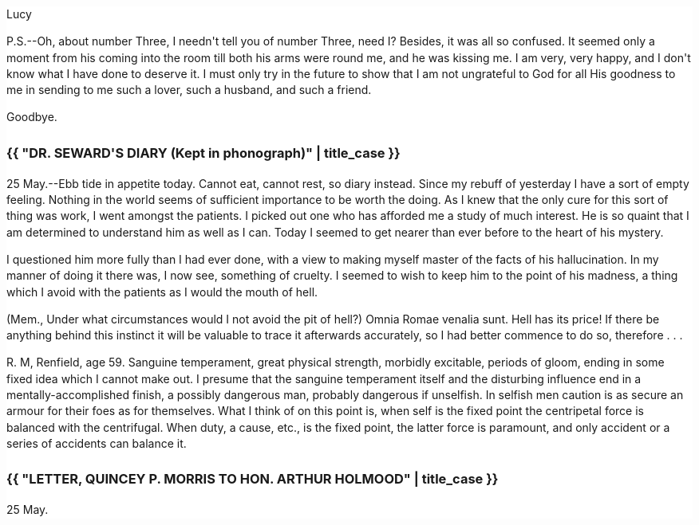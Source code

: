 Lucy


P.S.--Oh, about number Three, I needn't tell you of number
Three, need I?  Besides, it was all so confused.  It seemed
only a moment from his coming into the room till both his
arms were round me, and he was kissing me.  I am very, very
happy, and I don't know what I have done to deserve it.  I
must only try in the future to show that I am not ungrateful
to God for all His goodness to me in sending to me such a
lover, such a husband, and such a friend.

Goodbye.



### {{ "DR. SEWARD'S DIARY (Kept in phonograph)" | title_case }}

25 May.--Ebb tide in appetite today.  Cannot eat, cannot rest, so
diary instead.  Since my rebuff of yesterday I have a sort of empty
feeling.  Nothing in the world seems of sufficient importance to be
worth the doing.  As I knew that the only cure for this sort of thing
was work, I went amongst the patients.  I picked out one who has
afforded me a study of much interest.  He is so quaint that I am
determined to understand him as well as I can.  Today I seemed to get
nearer than ever before to the heart of his mystery.

I questioned him more fully than I had ever done, with a view to
making myself master of the facts of his hallucination.  In my manner
of doing it there was, I now see, something of cruelty.  I seemed to
wish to keep him to the point of his madness, a thing which I avoid
with the patients as I would the mouth of hell.

(Mem., Under what circumstances would I not avoid the pit of hell?)
Omnia Romae venalia sunt.  Hell has its price!  If there be anything
behind this instinct it will be valuable to trace it afterwards
accurately, so I had better commence to do so, therefore . . .

R. M, Renfield, age 59.  Sanguine temperament, great physical
strength, morbidly excitable, periods of gloom, ending in some fixed
idea which I cannot make out.  I presume that the sanguine temperament
itself and the disturbing influence end in a mentally-accomplished
finish, a possibly dangerous man, probably dangerous if unselfish.  In
selfish men caution is as secure an armour for their foes as for
themselves.  What I think of on this point is, when self is the fixed
point the centripetal force is balanced with the centrifugal.  When
duty, a cause, etc., is the fixed point, the latter force is
paramount, and only accident or a series of accidents can balance it.



### {{ "LETTER, QUINCEY P. MORRIS TO HON.  ARTHUR HOLMOOD" | title_case }}

25 May.
